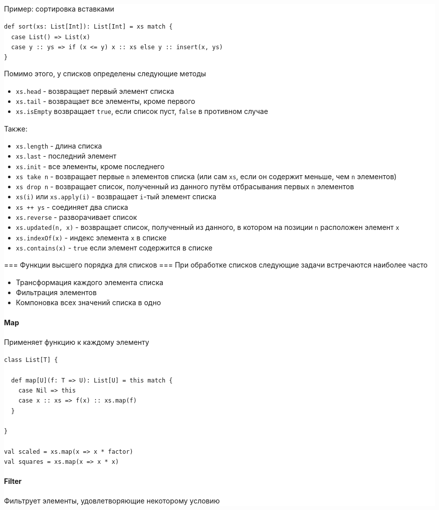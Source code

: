 
Пример: сортировка вставками
```transact-sql
def sort(xs: List[Int]): List[Int] = xs match {
  case List() => List(x)
  case y :: ys => if (x <= y) x :: xs else y :: insert(x, ys)
}
```

Помимо этого, у списков определены следующие методы
- <code>xs.head</code> - возвращает первый элемент списка
- <code>xs.tail</code> - возвращает все элементы, кроме первого
- <code>xs.isEmpty</code> возвращает <code>true</code>, если список пуст, <code>false</code> в противном случае

Также:
- <code>xs.length</code> - длина списка
- <code>xs.last</code> - последний элемент
- <code>xs.init</code> - все элементы, кроме последнего
- <code>xs take n</code> - возвращает первые <code>n</code> элементов списка (или сам <code>xs</code>, если он содержит меньше, чем <code>n</code> элементов)
- <code>xs drop n</code> - возвращает список, полученный из данного путём отбрасывания первых <code>n</code> элементов 
- <code>xs(i)</code> или <code>xs.apply(i)</code> - возвращает <code>i</code>-тый элемент списка
- <code>xs ++ ys</code> - соединяет два списка
- <code>xs.reverse</code> - разворачивает список
- <code>xs.updated(n, x)</code> - возвращает список, полученный из данного, в котором на позиции <code>n</code> расположен элемент <code>x</code>
- <code>xs.indexOf(x)</code> - индекс элемента <code>x</code> в списке
- <code>xs.contains(x)</code> - <code>true</code> если элемент содержится в списке

=== Функции высшего порядка для списков === 
При обработке списков следующие задачи встречаются наиболее часто
- Трансформация каждого элемента списка
- Фильтрация элементов 
- Компоновка всех значений списка в одно

#### Map
Применяет функцию к каждому элементу 

```transact-sql
class List[T] {

  def map[U](f: T => U): List[U] = this match {
    case Nil => this
    case x :: xs => f(x) :: xs.map(f)
  }

}

val scaled = xs.map(x => x * factor)
val squares = xs.map(x => x * x)
```

#### Filter
Фильтрует элементы, удовлетворяющие некоторому условию
